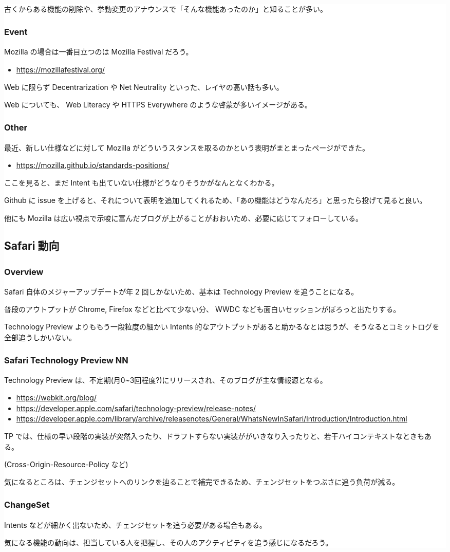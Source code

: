 古くからある機能の削除や、挙動変更のアナウンスで「そんな機能あったのか」と知ることが多い。


### Event

Mozilla の場合は一番目立つのは Mozilla Festival だろう。

- <https://mozillafestival.org/>

Web に限らず Decentrarization や Net Neutrality といった、レイヤの高い話も多い。

Web についても、 Web Literacy や HTTPS Everywhere のような啓蒙が多いイメージがある。


### Other

最近、新しい仕様などに対して Mozilla がどういうスタンスを取るのかという表明がまとまったページができた。

- <https://mozilla.github.io/standards-positions/>

ここを見ると、まだ Intent も出ていない仕様がどうなりそうかがなんとなくわかる。

Github に issue を上げると、それについて表明を追加してくれるため、「あの機能はどうなんだろ」と思ったら投げて見ると良い。

他にも Mozilla は広い視点で示唆に富んだブログが上がることがおおいため、必要に応じてフォローしている。


## Safari 動向

### Overview

Safari 自体のメジャーアップデートが年 2 回しかないため、基本は Technology Preview を追うことになる。

普段のアウトプットが Chrome, Firefox などと比べて少ない分、 WWDC なども面白いセッションがぽろっと出たりする。

Technology Preview よりももう一段粒度の細かい Intents 的なアウトプットがあると助かるなとは思うが、そうなるとコミットログを全部追うしかいない。


### Safari Technology Preview NN

Technology Preview は、不定期(月0~3回程度?)にリリースされ、そのブログが主な情報源となる。

- https://webkit.org/blog/
- https://developer.apple.com/safari/technology-preview/release-notes/
- https://developer.apple.com/library/archive/releasenotes/General/WhatsNewInSafari/Introduction/Introduction.html

TP では、仕様の早い段階の実装が突然入ったり、ドラフトすらない実装ががいきなり入ったりと、若干ハイコンテキストなときもある。

(Cross-Origin-Resource-Policy など)

気になるところは、チェンジセットへのリンクを辿ることで補完できるため、チェンジセットをつぶさに追う負荷が減る。


### ChangeSet

Intents などが細かく出ないため、チェンジセットを追う必要がある場合もある。

気になる機能の動向は、担当している人を把握し、その人のアクティビティを追う感じになるだろう。
